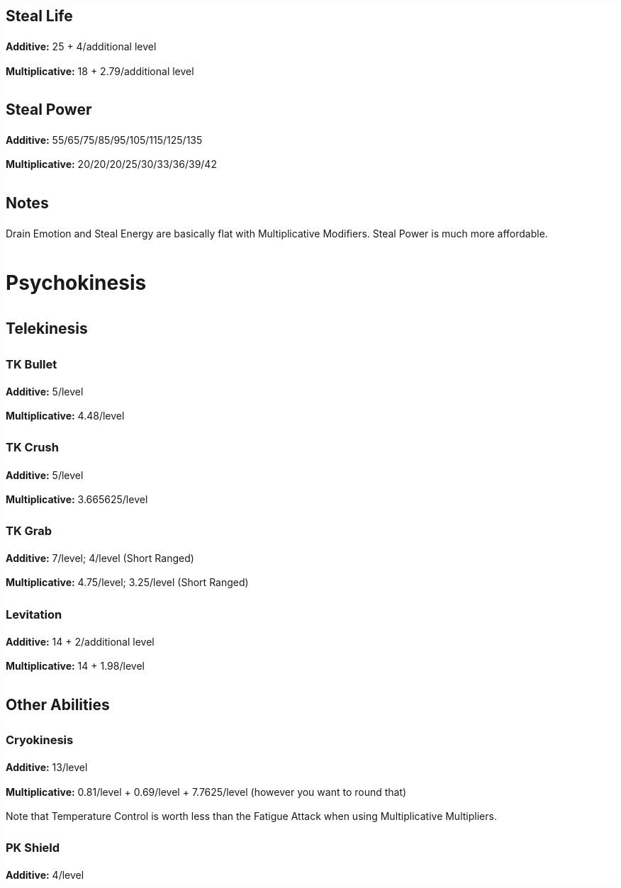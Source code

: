 ## Steal Life
**Additive:** 25 + 4/additional level

**Multiplicative:** 18 + 2.79/additional level

## Steal Power
**Additive:** 55/65/75/85/95/105/115/125/135

**Multiplicative:** 20/20/20/25/30/33/36/39/42

## Notes
Drain Emotion and Steal Energy are basically flat with Multiplicative Modifiers. Steal Power is much more affordable.

# Psychokinesis
## Telekinesis
### TK Bullet
**Additive:** 5/level

**Multiplicative:** 4.48/level

### TK Crush
**Additive:** 5/level

**Multiplicative:** 3.665625/level

### TK Grab
**Additive:** 7/level; 4/level (Short Ranged)

**Multiplicative:** 4.75/level; 3.25/level (Short Ranged)

### Levitation
**Additive:** 14 + 2/additional level

**Multiplicative:** 14 + 1.98/level

## Other Abilities
### Cryokinesis
**Additive:** 13/level

**Multiplicative:** 0.81/level + 0.69/level + 7.7625/level (however you want to round that)

Note that Temperature Control is worth less than the Fatigue Attack when using Multiplicative Multipliers.

### PK Shield
**Additive:** 4/level
